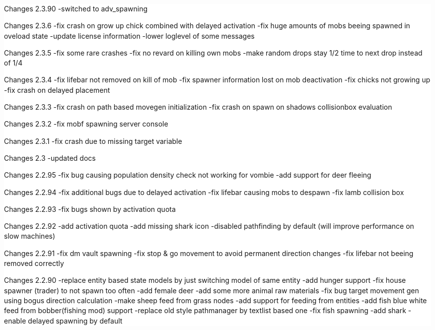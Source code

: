 Changes 2.3.90
-switched to adv_spawning

Changes 2.3.6
-fix crash on grow up chick combined with delayed activation
-fix huge amounts of mobs beeing spawned in oveload state
-update license information
-lower loglevel of some messages

Changes 2.3.5
-fix some rare crashes
-fix no revard on killing own mobs
-make random drops stay 1/2 time to next drop instead of 1/4

Changes 2.3.4
-fix lifebar not removed on kill of mob
-fix spawner information lost on mob deactivation
-fix chicks not growing up
-fix crash on delayed placement

Changes 2.3.3
-fix crash on path based movegen initialization
-fix crash on spawn on shadows collisionbox evaluation

Changes 2.3.2
-fix mobf spawning server console

Changes 2.3.1
-fix crash due to missing target variable

Changes 2.3
-updated docs

Changes 2.2.95
-fix bug causing population density check not working for vombie
-add support for deer fleeing

Changes 2.2.94
-fix additional bugs due to delayed activation
-fix lifebar causing mobs to despawn
-fix lamb collision box

Changes 2.2.93
-fix bugs shown by activation quota

Changes 2.2.92
-add activation quota
-add missing shark icon
-disabled pathfinding by default (will improve performance on slow machines)

Changes 2.2.91
-fix dm vault spawning
-fix stop & go movement to avoid permanent direction changes
-fix lifebar not beeing removed correctly

Changes 2.2.90
-replace entity based state models by just switching model of same entity
-add hunger support
-fix house spawner (trader) to not spawn too often
-add female deer
-add some more animal raw materials
-fix bug target movement gen using bogus direction calculation
-make sheep feed from grass nodes
-add support for feeding from entities
-add fish blue white feed from bobber(fishing mod) support
-replace old style pathmanager by textlist based one
-fix fish spawning
-add shark
-enable delayed spawning by default